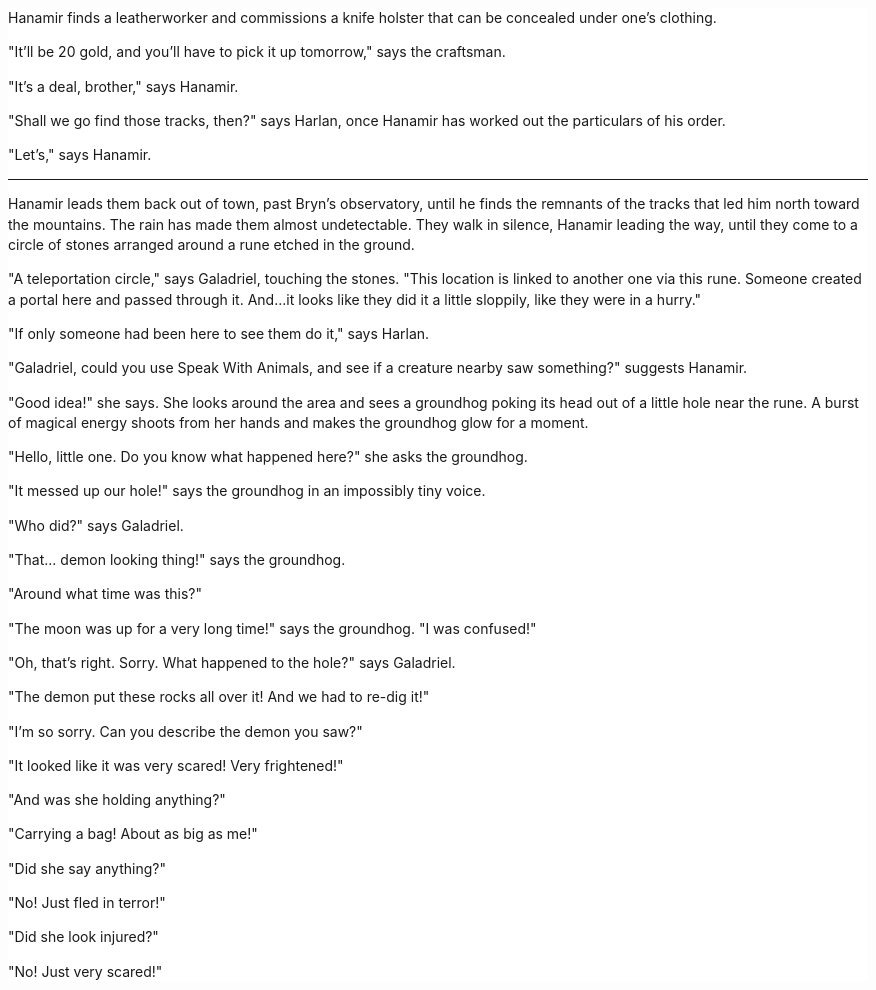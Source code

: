 Hanamir finds a leatherworker and commissions a knife holster that can be concealed under one’s clothing. 

"It’ll be 20 gold, and you’ll have to pick it up tomorrow," says the craftsman. 

"It’s a deal, brother," says Hanamir.

"Shall we go find those tracks, then?" says Harlan, once Hanamir has worked out the particulars of his order.

"Let’s," says Hanamir. 

---

Hanamir leads them back out of town, past Bryn’s observatory, until he finds the remnants of the tracks that led him north toward the mountains. The rain has made them almost undetectable. They walk in silence, Hanamir leading the way, until they come to a circle of stones arranged around a rune etched in the ground.

"A teleportation circle," says Galadriel, touching the stones. "This location is linked to another one via this rune. Someone created a portal here and passed through it. And...it looks like they did it a little sloppily, like they were in a hurry."

"If only someone had been here to see them do it," says Harlan.

"Galadriel, could you use Speak With Animals, and see if a creature nearby saw something?" suggests Hanamir.

"Good idea!" she says. She looks around the area and sees a groundhog poking its head out of a little hole near the rune. A burst of magical energy shoots from her hands and makes the groundhog glow for a moment.

"Hello, little one. Do you know what happened here?" she asks the groundhog.

"It messed up our hole!" says the groundhog in an impossibly tiny voice.

"Who did?" says Galadriel.

"That... demon looking thing!" says the groundhog.

"Around what time was this?"

"The moon was up for a very long time!" says the groundhog. "I was confused!"

"Oh, that’s right. Sorry. What happened to the hole?" says Galadriel.

"The demon put these rocks all over it! And we had to re-dig it!"

"I’m so sorry. Can you describe the demon you saw?"

"It looked like it was very scared! Very frightened!"

"And was she holding anything?"

"Carrying a bag! About as big as me!"

"Did she say anything?"

"No! Just fled in terror!"

"Did she look injured?"

"No! Just very scared!"
